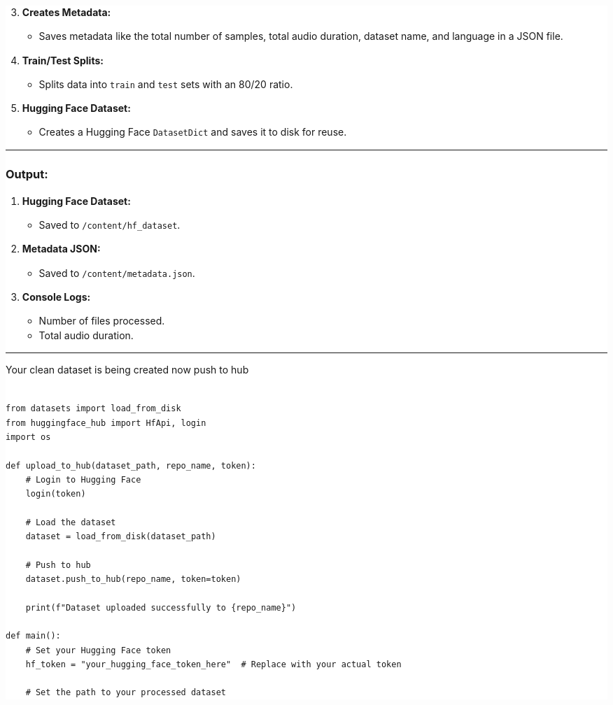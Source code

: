 3. **Creates Metadata:**
   - Saves metadata like the total number of samples, total audio duration, dataset name, and language in a JSON file.

4. **Train/Test Splits:**
   - Splits data into `train` and `test` sets with an 80/20 ratio.

5. **Hugging Face Dataset:**
   - Creates a Hugging Face `DatasetDict` and saves it to disk for reuse.

---

### Output:
1. **Hugging Face Dataset:**
   - Saved to `/content/hf_dataset`.

2. **Metadata JSON:**
   - Saved to `/content/metadata.json`.

3. **Console Logs:**
   - Number of files processed.
   - Total audio duration.

------




























Your clean dataset is being created now push to hub 


```

from datasets import load_from_disk
from huggingface_hub import HfApi, login
import os

def upload_to_hub(dataset_path, repo_name, token):
    # Login to Hugging Face
    login(token)

    # Load the dataset
    dataset = load_from_disk(dataset_path)

    # Push to hub
    dataset.push_to_hub(repo_name, token=token)

    print(f"Dataset uploaded successfully to {repo_name}")

def main():
    # Set your Hugging Face token
    hf_token = "your_hugging_face_token_here"  # Replace with your actual token

    # Set the path to your processed dataset
```
